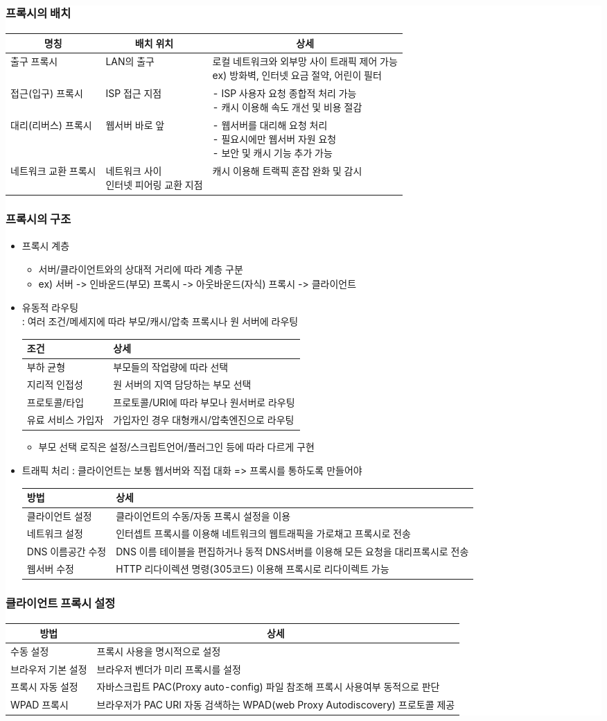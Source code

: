 ### 프록시의 배치

|명칭|배치 위치|상세|
|---|---|---|
|출구 프록시 |LAN의 출구 |로컬 네트워크와 외부망 사이 트래픽 제어 가능 <br>ex) 방화벽, 인터넷 요금 절약, 어린이 필터 |
|접근(입구) 프록시 |ISP 접근 지점 |- ISP 사용자 요청 종합적 처리 가능 <br> - 캐시 이용해 속도 개선 및 비용 절감|
|대리(리버스) 프록시 |웹서버 바로 앞 |- 웹서버를 대리해 요청 처리 <br> - 필요시에만 웹서버 자원 요청 <br> - 보안 및 캐시 기능 추가 가능 |
|네트워크 교환 프록시 |네트워크 사이 <br> 인터넷 피어링 교환 지점 | 캐시 이용해 트랙픽 혼잡 완화 및 감시|

### 프록시의 구조
+ 프록시 계층  
  - 서버/클라이언트와의 상대적 거리에 따라 계층 구분
  - ex) 서버 -> 인바운드(부모) 프록시 -> 아웃바운드(자식) 프록시 -> 클라이언트
+ 유동적 라우팅  
  : 여러 조건/메세지에 따라 부모/캐시/압축 프록시나 원 서버에 라우팅  
  
  |조건|상세|
  |---|---|
  |부하 균형| 부모들의 작업량에 따라 선택|
  |지리적 인접성|원 서버의 지역 담당하는 부모 선택|
  |프로토콜/타입|프로토콜/URI에 따라 부모나 원서버로 라우팅|
  |유료 서비스 가입자|가입자인 경우 대형캐시/압축엔진으로 라우팅|
  
  * 부모 선택 로직은 설정/스크립트언어/플러그인 등에 따라 다르게 구현 

+ 트래픽 처리 
  : 클라이언트는 보통 웹서버와 직접 대화 => 프록시를 통하도록 만들어야

  |방법|상세|
  |---|---|
  |클라이언트 설정|클라이언트의 수동/자동 프록시 설정을 이용|
  |네트워크 설정|인터셉트 프록시를 이용해 네트워크의 웹트래픽을 가로채고 프록시로 전송|
  |DNS 이름공간 수정|DNS 이름 테이블을 편집하거나 동적 DNS서버를 이용해 모든 요청을 대리프록시로 전송|
  |웹서버 수정|HTTP 리다이렉션 명령(305코드) 이용해 프록시로 리다이렉트 가능|

### 클라이언트 프록시 설정

|방법|상세|
|---|---|
|수동 설정 |프록시 사용을 명시적으로 설정 |
|브라우저 기본 설정 |브라우저 벤더가 미리 프록시를 설정 |
|프록시 자동 설정 |자바스크립트 PAC(Proxy auto-config) 파일 참조해 프록시 사용여부 동적으로 판단|
|WPAD 프록시 |브라우저가 PAC URI 자동 검색하는 WPAD(web Proxy Autodiscovery) 프로토콜 제공|  
